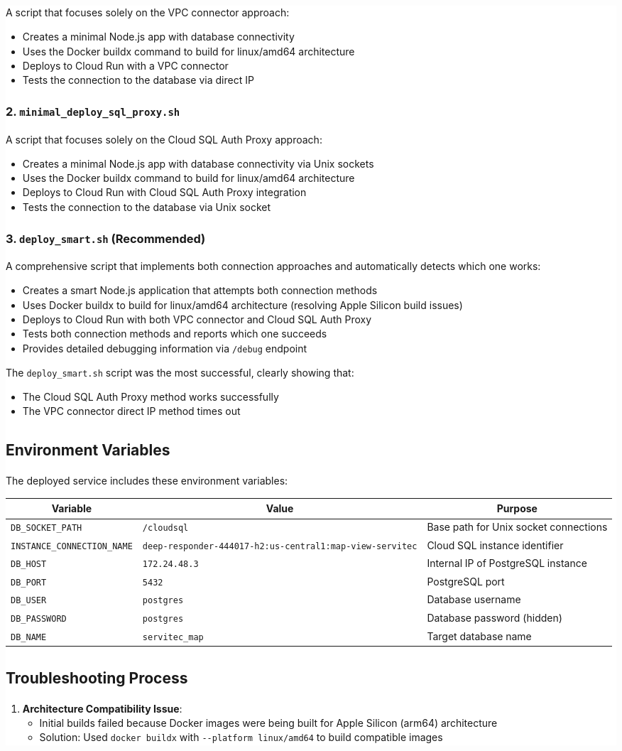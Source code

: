A script that focuses solely on the VPC connector approach:
- Creates a minimal Node.js app with database connectivity
- Uses the Docker buildx command to build for linux/amd64 architecture
- Deploys to Cloud Run with a VPC connector
- Tests the connection to the database via direct IP

### 2. `minimal_deploy_sql_proxy.sh`

A script that focuses solely on the Cloud SQL Auth Proxy approach:
- Creates a minimal Node.js app with database connectivity via Unix sockets
- Uses the Docker buildx command to build for linux/amd64 architecture
- Deploys to Cloud Run with Cloud SQL Auth Proxy integration
- Tests the connection to the database via Unix socket

### 3. `deploy_smart.sh` (Recommended)

A comprehensive script that implements both connection approaches and automatically detects which one works:
- Creates a smart Node.js application that attempts both connection methods
- Uses Docker buildx to build for linux/amd64 architecture (resolving Apple Silicon build issues)
- Deploys to Cloud Run with both VPC connector and Cloud SQL Auth Proxy
- Tests both connection methods and reports which one succeeds
- Provides detailed debugging information via `/debug` endpoint

The `deploy_smart.sh` script was the most successful, clearly showing that:
- The Cloud SQL Auth Proxy method works successfully
- The VPC connector direct IP method times out

## Environment Variables

The deployed service includes these environment variables:

| Variable | Value | Purpose |
|----------|-------|---------|
| `DB_SOCKET_PATH` | `/cloudsql` | Base path for Unix socket connections |
| `INSTANCE_CONNECTION_NAME` | `deep-responder-444017-h2:us-central1:map-view-servitec` | Cloud SQL instance identifier |
| `DB_HOST` | `172.24.48.3` | Internal IP of PostgreSQL instance |
| `DB_PORT` | `5432` | PostgreSQL port |
| `DB_USER` | `postgres` | Database username |
| `DB_PASSWORD` | `postgres` | Database password (hidden) |
| `DB_NAME` | `servitec_map` | Target database name |

## Troubleshooting Process

1. **Architecture Compatibility Issue**: 
   - Initial builds failed because Docker images were being built for Apple Silicon (arm64) architecture
   - Solution: Used `docker buildx` with `--platform linux/amd64` to build compatible images
